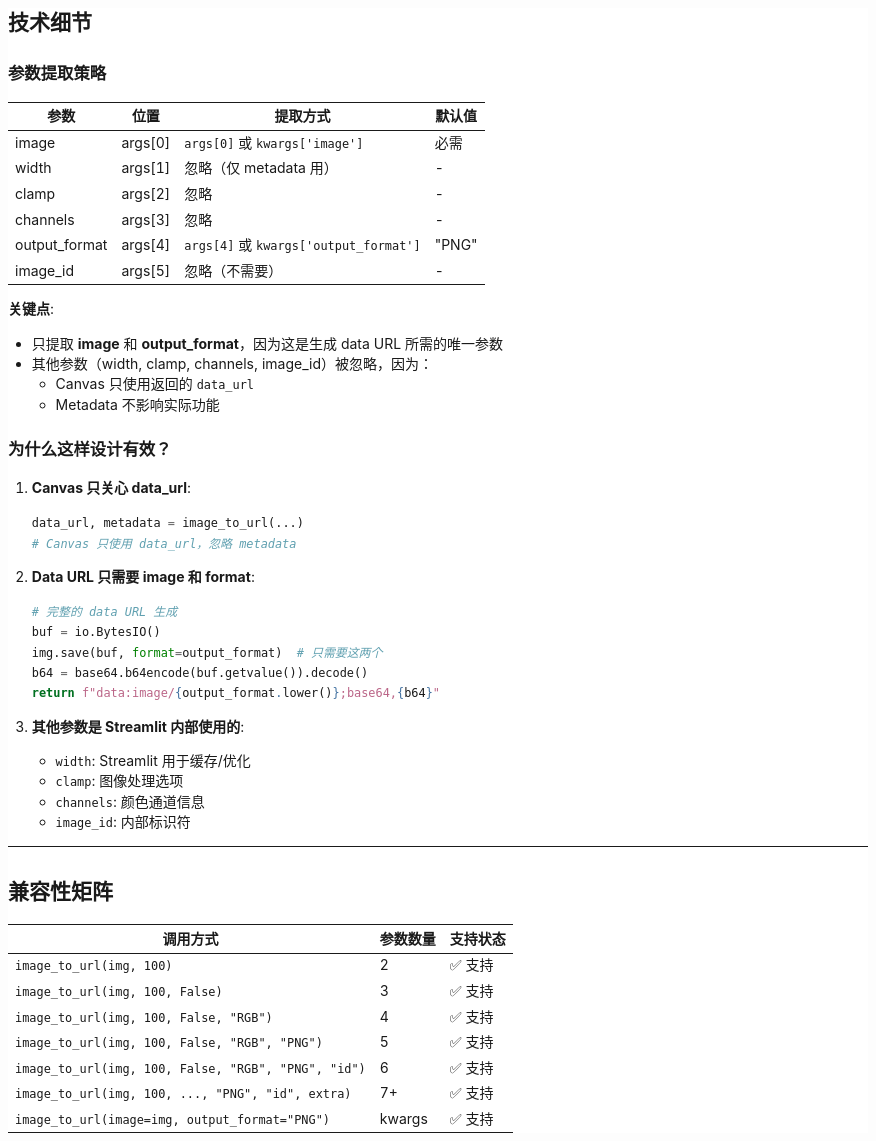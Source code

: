 
## 技术细节

### 参数提取策略

| 参数 | 位置 | 提取方式 | 默认值 |
|------|------|---------|--------|
| image | args[0] | `args[0]` 或 `kwargs['image']` | 必需 |
| width | args[1] | 忽略（仅 metadata 用） | - |
| clamp | args[2] | 忽略 | - |
| channels | args[3] | 忽略 | - |
| output_format | args[4] | `args[4]` 或 `kwargs['output_format']` | "PNG" |
| image_id | args[5] | 忽略（不需要） | - |

**关键点**:
- 只提取 **image** 和 **output_format**，因为这是生成 data URL 所需的唯一参数
- 其他参数（width, clamp, channels, image_id）被忽略，因为：
  - Canvas 只使用返回的 `data_url`
  - Metadata 不影响实际功能

### 为什么这样设计有效？

1. **Canvas 只关心 data_url**:
   ```python
   data_url, metadata = image_to_url(...)
   # Canvas 只使用 data_url，忽略 metadata
   ```

2. **Data URL 只需要 image 和 format**:
   ```python
   # 完整的 data URL 生成
   buf = io.BytesIO()
   img.save(buf, format=output_format)  # 只需要这两个
   b64 = base64.b64encode(buf.getvalue()).decode()
   return f"data:image/{output_format.lower()};base64,{b64}"
   ```

3. **其他参数是 Streamlit 内部使用的**:
   - `width`: Streamlit 用于缓存/优化
   - `clamp`: 图像处理选项
   - `channels`: 颜色通道信息
   - `image_id`: 内部标识符

---

## 兼容性矩阵

| 调用方式 | 参数数量 | 支持状态 |
|---------|---------|---------|
| `image_to_url(img, 100)` | 2 | ✅ 支持 |
| `image_to_url(img, 100, False)` | 3 | ✅ 支持 |
| `image_to_url(img, 100, False, "RGB")` | 4 | ✅ 支持 |
| `image_to_url(img, 100, False, "RGB", "PNG")` | 5 | ✅ 支持 |
| `image_to_url(img, 100, False, "RGB", "PNG", "id")` | 6 | ✅ 支持 |
| `image_to_url(img, 100, ..., "PNG", "id", extra)` | 7+ | ✅ 支持 |
| `image_to_url(image=img, output_format="PNG")` | kwargs | ✅ 支持 |

